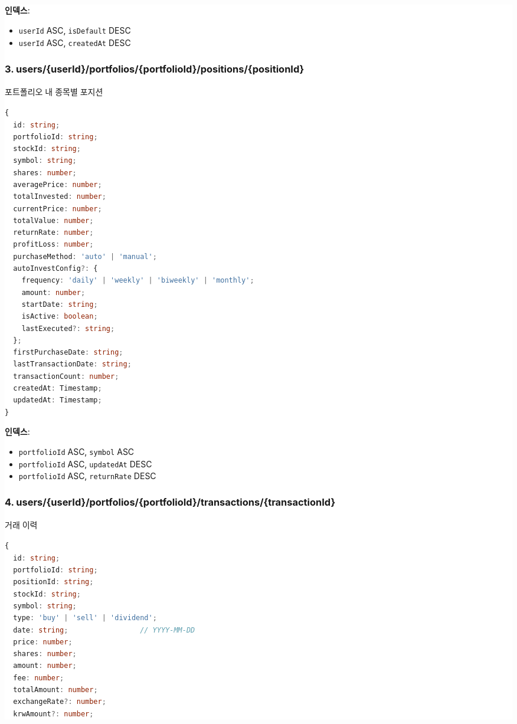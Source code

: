 ```typescript
```

**인덱스**:
- `userId` ASC, `isDefault` DESC
- `userId` ASC, `createdAt` DESC

### 3. users/{userId}/portfolios/{portfolioId}/positions/{positionId}

포트폴리오 내 종목별 포지션

```typescript
{
  id: string;
  portfolioId: string;
  stockId: string;
  symbol: string;
  shares: number;
  averagePrice: number;
  totalInvested: number;
  currentPrice: number;
  totalValue: number;
  returnRate: number;
  profitLoss: number;
  purchaseMethod: 'auto' | 'manual';
  autoInvestConfig?: {
    frequency: 'daily' | 'weekly' | 'biweekly' | 'monthly';
    amount: number;
    startDate: string;
    isActive: boolean;
    lastExecuted?: string;
  };
  firstPurchaseDate: string;
  lastTransactionDate: string;
  transactionCount: number;
  createdAt: Timestamp;
  updatedAt: Timestamp;
}
```

**인덱스**:
- `portfolioId` ASC, `symbol` ASC
- `portfolioId` ASC, `updatedAt` DESC
- `portfolioId` ASC, `returnRate` DESC

### 4. users/{userId}/portfolios/{portfolioId}/transactions/{transactionId}

거래 이력

```typescript
{
  id: string;
  portfolioId: string;
  positionId: string;
  stockId: string;
  symbol: string;
  type: 'buy' | 'sell' | 'dividend';
  date: string;                 // YYYY-MM-DD
  price: number;
  shares: number;
  amount: number;
  fee: number;
  totalAmount: number;
  exchangeRate?: number;
  krwAmount?: number;
```
